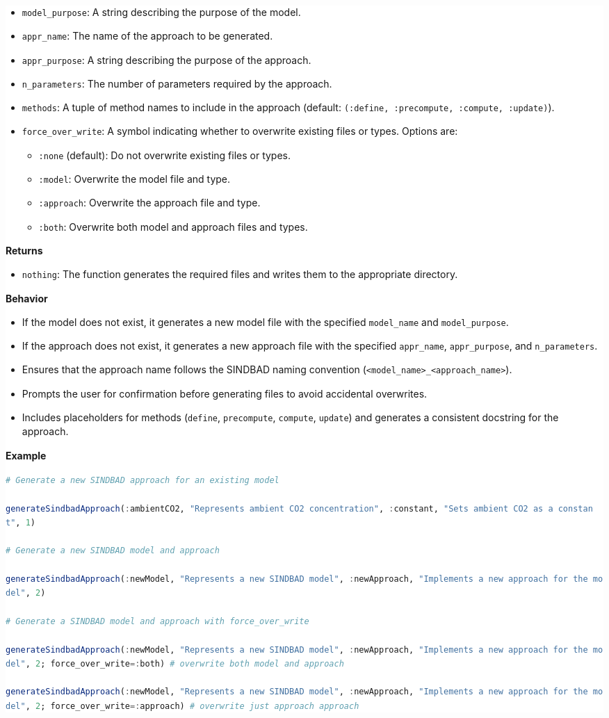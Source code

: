 - `model_purpose`: A string describing the purpose of the model.
  
- `appr_name`: The name of the approach to be generated.
  
- `appr_purpose`: A string describing the purpose of the approach.
  
- `n_parameters`: The number of parameters required by the approach.
  
- `methods`: A tuple of method names to include in the approach (default: `(:define, :precompute, :compute, :update)`).
  
- `force_over_write`: A symbol indicating whether to overwrite existing files or types. Options are:
  - `:none` (default): Do not overwrite existing files or types.
    
  - `:model`: Overwrite the model file and type.
    
  - `:approach`: Overwrite the approach file and type.
    
  - `:both`: Overwrite both model and approach files and types.
    
  

**Returns**
- `nothing`: The function generates the required files and writes them to the appropriate directory.
  

**Behavior**
- If the model does not exist, it generates a new model file with the specified `model_name` and `model_purpose`.
  
- If the approach does not exist, it generates a new approach file with the specified `appr_name`, `appr_purpose`, and `n_parameters`.
  
- Ensures that the approach name follows the SINDBAD naming convention (`<model_name>_<approach_name>`).
  
- Prompts the user for confirmation before generating files to avoid accidental overwrites.
  
- Includes placeholders for methods (`define`, `precompute`, `compute`, `update`) and generates a consistent docstring for the approach.
  

**Example**

```julia
# Generate a new SINDBAD approach for an existing model

generateSindbadApproach(:ambientCO2, "Represents ambient CO2 concentration", :constant, "Sets ambient CO2 as a constant", 1)

# Generate a new SINDBAD model and approach

generateSindbadApproach(:newModel, "Represents a new SINDBAD model", :newApproach, "Implements a new approach for the model", 2)

# Generate a SINDBAD model and approach with force_over_write

generateSindbadApproach(:newModel, "Represents a new SINDBAD model", :newApproach, "Implements a new approach for the model", 2; force_over_write=:both) # overwrite both model and approach

generateSindbadApproach(:newModel, "Represents a new SINDBAD model", :newApproach, "Implements a new approach for the model", 2; force_over_write=:approach) # overwrite just approach approach
```
